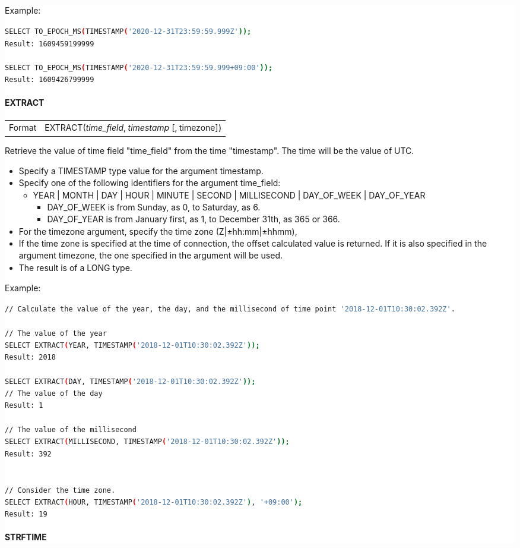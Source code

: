 Example:
```sh
SELECT TO_EPOCH_MS(TIMESTAMP('2020-12-31T23:59:59.999Z'));
Result: 1609459199999

SELECT TO_EPOCH_MS(TIMESTAMP('2020-12-31T23:59:59.999+09:00'));
Result: 1609426799999
```



#### EXTRACT

|        |                                                    |
| ------ | -------------------------------------------------- |
| Format | EXTRACT(*time_field*, *timestamp* [, timezone]) |

Retrieve the value of time field "time_field" from the time "timestamp". The time will be the value of UTC.

- Specify a TIMESTAMP type value for the argument timestamp.
- Specify one of the following identifiers for the argument time_field:
  - YEAR | MONTH | DAY | HOUR | MINUTE | SECOND | MILLISECOND | DAY_OF_WEEK | DAY_OF_YEAR
    - DAY_OF_WEEK is from Sunday, as 0, to Saturday, as 6.
    - DAY_OF_YEAR is from January first, as 1, to December 31th, as 365 or 366.
- For the timezone argument, specify the time zone (Z|±hh:mm|±hhmm),
- If the time zone is specified at the time of connection, the offset calculated value is returned. If it is also specified in the argument timezone, the one specified in the argument will be used.
- The result is of a LONG type.

Example:
```sh
// Calculate the value of the year, the day, and the millisecond of time point '2018-12-01T10:30:02.392Z'.

// The value of the year
SELECT EXTRACT(YEAR, TIMESTAMP('2018-12-01T10:30:02.392Z'));
Result: 2018

SELECT EXTRACT(DAY, TIMESTAMP('2018-12-01T10:30:02.392Z'));
// The value of the day
Result: 1

// The value of the millisecond
SELECT EXTRACT(MILLISECOND, TIMESTAMP('2018-12-01T10:30:02.392Z'));
Result: 392


// Consider the time zone. 
SELECT EXTRACT(HOUR, TIMESTAMP('2018-12-01T10:30:02.392Z'), '+09:00');
Result: 19
```

#### STRFTIME
